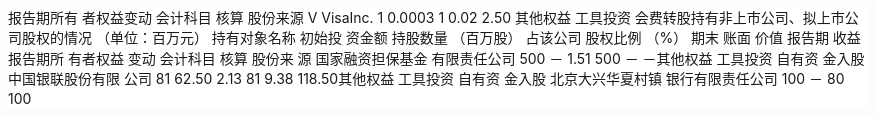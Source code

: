 报告期所有
者权益变动
会计科目
核算
股份来源
V
VisaInc.
1
0.0003
1
0.02
2.50
其他权益
工具投资
会费转股持有非上市公司、拟上市公司股权的情况
（单位：百万元）
持有对象名称
初始投
资金额
持股数量
（百万股）
占该公司
股权比例
（%）
期末
账面
价值
报告期
收益
报告期所
有者权益
变动
会计科目
核算
股份来
源
国家融资担保基金
有限责任公司
500
－
1.51
500
－
－其他权益
工具投资
自有资
金入股
中国银联股份有限
公司
81
62.50
2.13
81
9.38
118.50其他权益
工具投资
自有资
金入股
北京大兴华夏村镇
银行有限责任公司
100
－
80
100